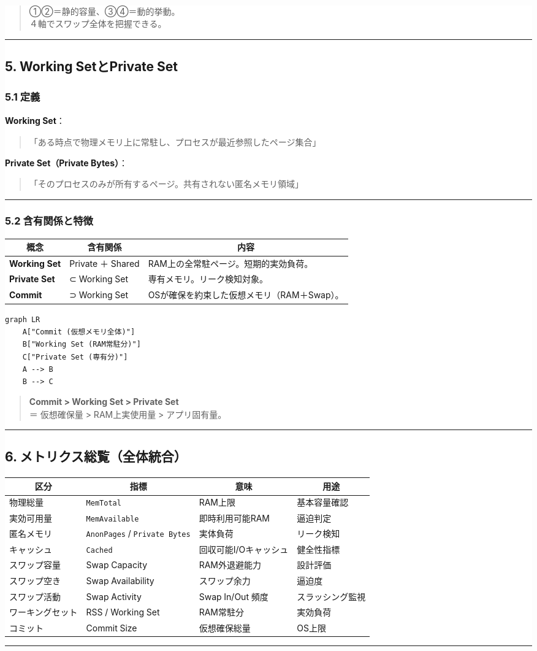 > ①②＝静的容量、③④＝動的挙動。  
> ４軸でスワップ全体を把握できる。

---

## 5. Working SetとPrivate Set

### 5.1 定義

**Working Set**：

> 「ある時点で物理メモリ上に常駐し、プロセスが最近参照したページ集合」

**Private Set（Private Bytes）**：

> 「そのプロセスのみが所有するページ。共有されない匿名メモリ領域」

---

### 5.2 含有関係と特徴

|概念|含有関係|内容|
|---|---|---|
|**Working Set**|Private ＋ Shared|RAM上の全常駐ページ。短期的実効負荷。|
|**Private Set**|⊂ Working Set|専有メモリ。リーク検知対象。|
|**Commit**|⊃ Working Set|OSが確保を約束した仮想メモリ（RAM＋Swap）。|

```mermaid
graph LR
    A["Commit (仮想メモリ全体)"]
    B["Working Set (RAM常駐分)"]
    C["Private Set (専有分)"]
    A --> B
    B --> C
```

> **Commit > Working Set > Private Set**  
> ＝ 仮想確保量 > RAM上実使用量 > アプリ固有量。

---

## 6. メトリクス総覧（全体統合）

|区分|指標|意味|用途|
|---|---|---|---|
|物理総量|`MemTotal`|RAM上限|基本容量確認|
|実効可用量|`MemAvailable`|即時利用可能RAM|逼迫判定|
|匿名メモリ|`AnonPages` / `Private Bytes`|実体負荷|リーク検知|
|キャッシュ|`Cached`|回収可能I/Oキャッシュ|健全性指標|
|スワップ容量|Swap Capacity|RAM外退避能力|設計評価|
|スワップ空き|Swap Availability|スワップ余力|逼迫度|
|スワップ活動|Swap Activity|Swap In/Out 頻度|スラッシング監視|
|ワーキングセット|RSS / Working Set|RAM常駐分|実効負荷|
|コミット|Commit Size|仮想確保総量|OS上限|

---
